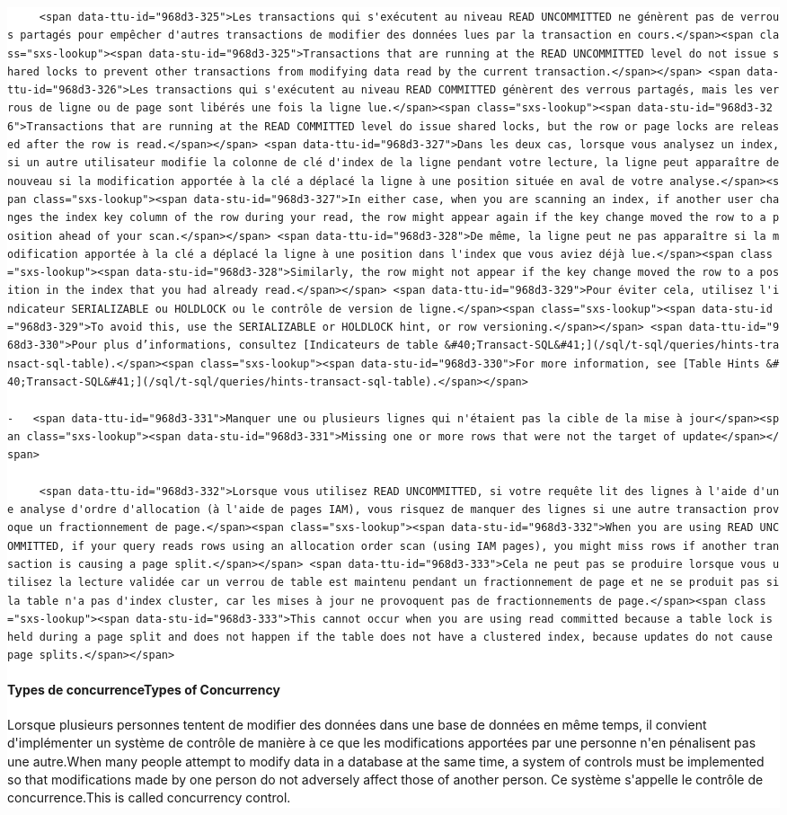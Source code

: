          <span data-ttu-id="968d3-325">Les transactions qui s'exécutent au niveau READ UNCOMMITTED ne génèrent pas de verrous partagés pour empêcher d'autres transactions de modifier des données lues par la transaction en cours.</span><span class="sxs-lookup"><span data-stu-id="968d3-325">Transactions that are running at the READ UNCOMMITTED level do not issue shared locks to prevent other transactions from modifying data read by the current transaction.</span></span> <span data-ttu-id="968d3-326">Les transactions qui s'exécutent au niveau READ COMMITTED génèrent des verrous partagés, mais les verrous de ligne ou de page sont libérés une fois la ligne lue.</span><span class="sxs-lookup"><span data-stu-id="968d3-326">Transactions that are running at the READ COMMITTED level do issue shared locks, but the row or page locks are released after the row is read.</span></span> <span data-ttu-id="968d3-327">Dans les deux cas, lorsque vous analysez un index, si un autre utilisateur modifie la colonne de clé d'index de la ligne pendant votre lecture, la ligne peut apparaître de nouveau si la modification apportée à la clé a déplacé la ligne à une position située en aval de votre analyse.</span><span class="sxs-lookup"><span data-stu-id="968d3-327">In either case, when you are scanning an index, if another user changes the index key column of the row during your read, the row might appear again if the key change moved the row to a position ahead of your scan.</span></span> <span data-ttu-id="968d3-328">De même, la ligne peut ne pas apparaître si la modification apportée à la clé a déplacé la ligne à une position dans l'index que vous aviez déjà lue.</span><span class="sxs-lookup"><span data-stu-id="968d3-328">Similarly, the row might not appear if the key change moved the row to a position in the index that you had already read.</span></span> <span data-ttu-id="968d3-329">Pour éviter cela, utilisez l'indicateur SERIALIZABLE ou HOLDLOCK ou le contrôle de version de ligne.</span><span class="sxs-lookup"><span data-stu-id="968d3-329">To avoid this, use the SERIALIZABLE or HOLDLOCK hint, or row versioning.</span></span> <span data-ttu-id="968d3-330">Pour plus d’informations, consultez [Indicateurs de table &#40;Transact-SQL&#41;](/sql/t-sql/queries/hints-transact-sql-table).</span><span class="sxs-lookup"><span data-stu-id="968d3-330">For more information, see [Table Hints &#40;Transact-SQL&#41;](/sql/t-sql/queries/hints-transact-sql-table).</span></span>  
  
    -   <span data-ttu-id="968d3-331">Manquer une ou plusieurs lignes qui n'étaient pas la cible de la mise à jour</span><span class="sxs-lookup"><span data-stu-id="968d3-331">Missing one or more rows that were not the target of update</span></span>  
  
         <span data-ttu-id="968d3-332">Lorsque vous utilisez READ UNCOMMITTED, si votre requête lit des lignes à l'aide d'une analyse d'ordre d'allocation (à l'aide de pages IAM), vous risquez de manquer des lignes si une autre transaction provoque un fractionnement de page.</span><span class="sxs-lookup"><span data-stu-id="968d3-332">When you are using READ UNCOMMITTED, if your query reads rows using an allocation order scan (using IAM pages), you might miss rows if another transaction is causing a page split.</span></span> <span data-ttu-id="968d3-333">Cela ne peut pas se produire lorsque vous utilisez la lecture validée car un verrou de table est maintenu pendant un fractionnement de page et ne se produit pas si la table n'a pas d'index cluster, car les mises à jour ne provoquent pas de fractionnements de page.</span><span class="sxs-lookup"><span data-stu-id="968d3-333">This cannot occur when you are using read committed because a table lock is held during a page split and does not happen if the table does not have a clustered index, because updates do not cause page splits.</span></span>  
  
#### <a name="types-of-concurrency"></a><span data-ttu-id="968d3-334">Types de concurrence</span><span class="sxs-lookup"><span data-stu-id="968d3-334">Types of Concurrency</span></span>  

 <span data-ttu-id="968d3-335">Lorsque plusieurs personnes tentent de modifier des données dans une base de données en même temps, il convient d'implémenter un système de contrôle de manière à ce que les modifications apportées par une personne n'en pénalisent pas une autre.</span><span class="sxs-lookup"><span data-stu-id="968d3-335">When many people attempt to modify data in a database at the same time, a system of controls must be implemented so that modifications made by one person do not adversely affect those of another person.</span></span> <span data-ttu-id="968d3-336">Ce système s'appelle le contrôle de concurrence.</span><span class="sxs-lookup"><span data-stu-id="968d3-336">This is called concurrency control.</span></span>  
  